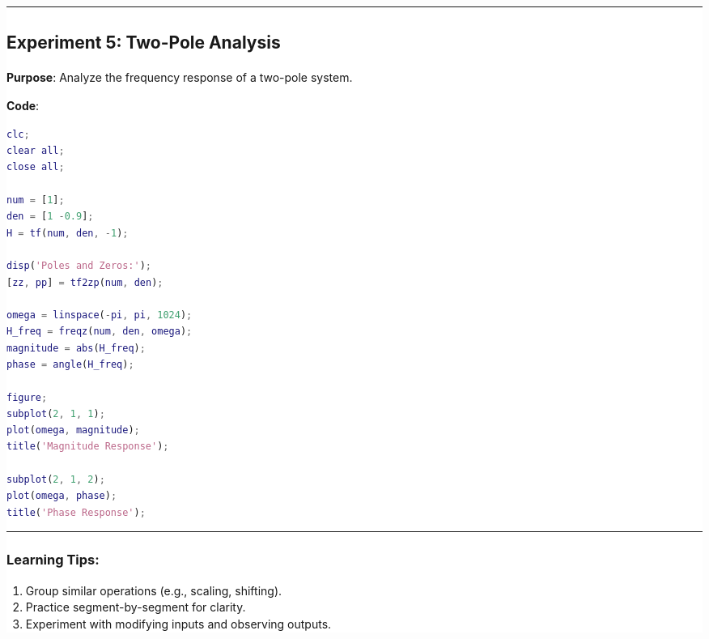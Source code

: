 
---
## Experiment 5: Two-Pole Analysis
**Purpose**: Analyze the frequency response of a two-pole system.

**Code**:
```matlab
clc;
clear all;
close all;

num = [1];
den = [1 -0.9];
H = tf(num, den, -1);

disp('Poles and Zeros:');
[zz, pp] = tf2zp(num, den);

omega = linspace(-pi, pi, 1024);
H_freq = freqz(num, den, omega);
magnitude = abs(H_freq);
phase = angle(H_freq);

figure;
subplot(2, 1, 1);
plot(omega, magnitude);
title('Magnitude Response');

subplot(2, 1, 2);
plot(omega, phase);
title('Phase Response');
```
---
### Learning Tips:
1. Group similar operations (e.g., scaling, shifting).
2. Practice segment-by-segment for clarity.
3. Experiment with modifying inputs and observing outputs.
